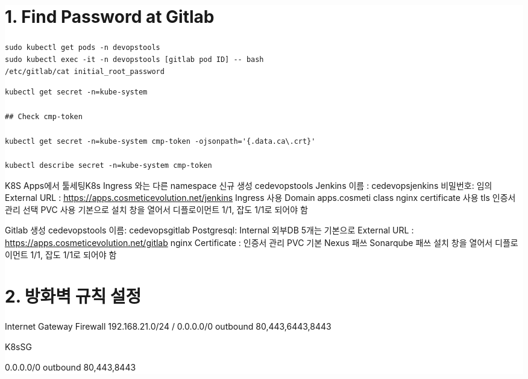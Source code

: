 
# 1. Find Password at Gitlab 

```
sudo kubectl get pods -n devopstools
sudo kubectl exec -it -n devopstools [gitlab pod ID] -- bash
/etc/gitlab/cat initial_root_password
```
```
kubectl get secret -n=kube-system

## Check cmp-token

kubectl get secret -n=kube-system cmp-token -ojsonpath='{.data.ca\.crt}'

kubectl describe secret -n=kube-system cmp-token
```

K8S Apps에서
툴세팅K8s Ingress 와는 다른 namespace 신규 생성 cedevopstools
Jenkins 
이름 : cedevopsjenkins
비밀번호: 임의
External URL : https://apps.cosmeticevolution.net/jenkins
Ingress 사용
Domain apps.cosmeti
class nginx
certificate 사용
            tls 인증서 관리 선택
	    PVC 사용 기본으로
설치 창을 열어서 디플로이먼트 1/1, 잡도 1/1로 되어야 함

Gitlab 생성
cedevopstools
이름: cedevopsgitlab
Postgresql: Internal
외부DB 5개는 기본으로
External URL : https://apps.cosmeticevolution.net/gitlab
		nginx
Certificate : 인증서 관리
PVC 기본
Nexus 패쓰
Sonarqube 패쓰
설치 창을 열어서 디플로이먼트 1/1, 잡도 1/1로 되어야 함

# 2. 방화벽 규칙 설정
Internet Gateway Firewall
192.168.21.0/24 / 0.0.0.0/0 outbound 80,443,6443,8443

K8sSG

0.0.0.0/0 outbound 80,443,8443

